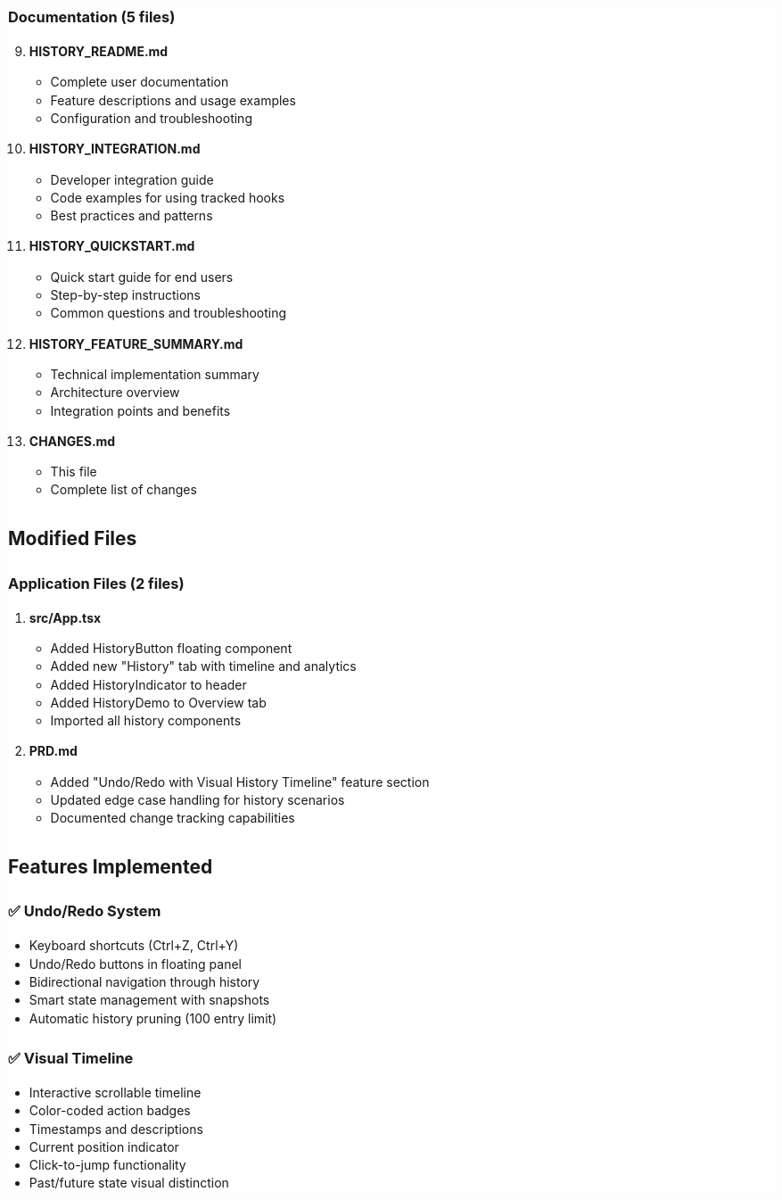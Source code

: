 ### Documentation (5 files)
9. **HISTORY_README.md**
   - Complete user documentation
   - Feature descriptions and usage examples
   - Configuration and troubleshooting

10. **HISTORY_INTEGRATION.md**
    - Developer integration guide
    - Code examples for using tracked hooks
    - Best practices and patterns

11. **HISTORY_QUICKSTART.md**
    - Quick start guide for end users
    - Step-by-step instructions
    - Common questions and troubleshooting

12. **HISTORY_FEATURE_SUMMARY.md**
    - Technical implementation summary
    - Architecture overview
    - Integration points and benefits

13. **CHANGES.md**
    - This file
    - Complete list of changes

## Modified Files

### Application Files (2 files)
1. **src/App.tsx**
   - Added HistoryButton floating component
   - Added new "History" tab with timeline and analytics
   - Added HistoryIndicator to header
   - Added HistoryDemo to Overview tab
   - Imported all history components

2. **PRD.md**
   - Added "Undo/Redo with Visual History Timeline" feature section
   - Updated edge case handling for history scenarios
   - Documented change tracking capabilities

## Features Implemented

### ✅ Undo/Redo System
- Keyboard shortcuts (Ctrl+Z, Ctrl+Y)
- Undo/Redo buttons in floating panel
- Bidirectional navigation through history
- Smart state management with snapshots
- Automatic history pruning (100 entry limit)

### ✅ Visual Timeline
- Interactive scrollable timeline
- Color-coded action badges
- Timestamps and descriptions
- Current position indicator
- Click-to-jump functionality
- Past/future state visual distinction
